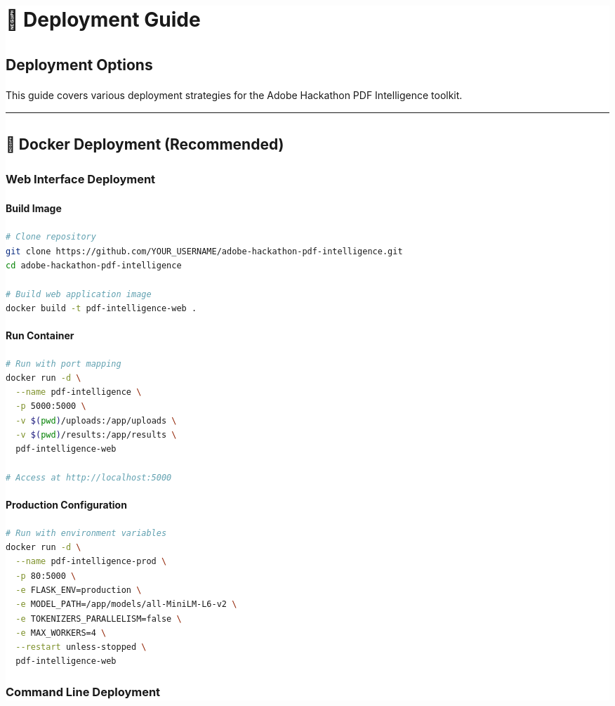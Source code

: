 # 🚀 Deployment Guide

## Deployment Options

This guide covers various deployment strategies for the Adobe Hackathon PDF Intelligence toolkit.

---

## 🐳 Docker Deployment (Recommended)

### Web Interface Deployment

#### Build Image
```bash
# Clone repository
git clone https://github.com/YOUR_USERNAME/adobe-hackathon-pdf-intelligence.git
cd adobe-hackathon-pdf-intelligence

# Build web application image
docker build -t pdf-intelligence-web .
```

#### Run Container
```bash
# Run with port mapping
docker run -d \
  --name pdf-intelligence \
  -p 5000:5000 \
  -v $(pwd)/uploads:/app/uploads \
  -v $(pwd)/results:/app/results \
  pdf-intelligence-web

# Access at http://localhost:5000
```

#### Production Configuration
```bash
# Run with environment variables
docker run -d \
  --name pdf-intelligence-prod \
  -p 80:5000 \
  -e FLASK_ENV=production \
  -e MODEL_PATH=/app/models/all-MiniLM-L6-v2 \
  -e TOKENIZERS_PARALLELISM=false \
  -e MAX_WORKERS=4 \
  --restart unless-stopped \
  pdf-intelligence-web
```

### Command Line Deployment
